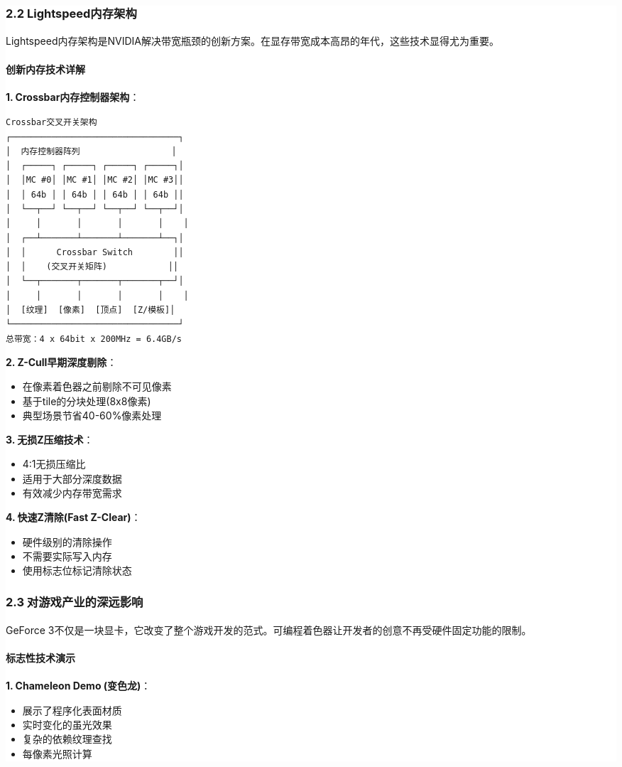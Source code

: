 
### 2.2 Lightspeed内存架构

Lightspeed内存架构是NVIDIA解决带宽瓶颈的创新方案。在显存带宽成本高昂的年代，这些技术显得尤为重要。

#### 创新内存技术详解

**1. Crossbar内存控制器架构**：

```
Crossbar交叉开关架构
┌─────────────────────────────────┐
│  内存控制器阵列                  │
│  ┌─────┐ ┌─────┐ ┌─────┐ ┌─────┐│
│  │MC #0│ │MC #1│ │MC #2│ │MC #3││
│  │ 64b │ │ 64b │ │ 64b │ │ 64b ││
│  └──┬──┘ └──┬──┘ └──┬──┘ └──┬──┘│
│     │       │       │       │    │
│  ┌──┴───────┴───────┴───────┴──┐│
│  │      Crossbar Switch        ││
│  │    (交叉开关矩阵)            ││
│  └──┬───────┬───────┬───────┬──┘│
│     │       │       │       │    │
│  [纹理]  [像素]  [顶点]  [Z/模板]│
└─────────────────────────────────┘
总带宽：4 x 64bit x 200MHz = 6.4GB/s
```

**2. Z-Cull早期深度剔除**：
- 在像素着色器之前剔除不可见像素
- 基于tile的分块处理(8x8像素)
- 典型场景节省40-60%像素处理

**3. 无损Z压缩技术**：
- 4:1无损压缩比
- 适用于大部分深度数据
- 有效减少内存带宽需求

**4. 快速Z清除(Fast Z-Clear)**：
- 硬件级别的清除操作
- 不需要实际写入内存
- 使用标志位标记清除状态

### 2.3 对游戏产业的深远影响

GeForce 3不仅是一块显卡，它改变了整个游戏开发的范式。可编程着色器让开发者的创意不再受硬件固定功能的限制。

#### 标志性技术演示

**1. Chameleon Demo (变色龙)**：
- 展示了程序化表面材质
- 实时变化的虽光效果
- 复杂的依赖纹理查找
- 每像素光照计算
